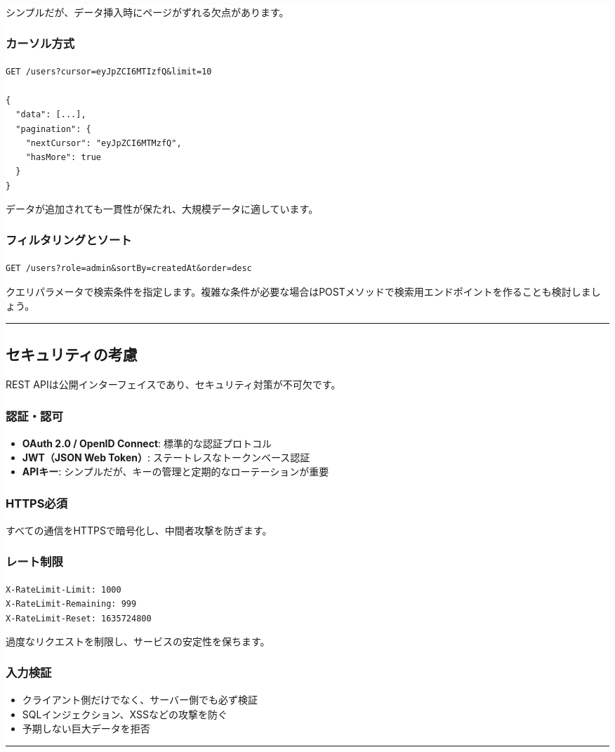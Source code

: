 シンプルだが、データ挿入時にページがずれる欠点があります。

### カーソル方式

```http
GET /users?cursor=eyJpZCI6MTIzfQ&limit=10

{
  "data": [...],
  "pagination": {
    "nextCursor": "eyJpZCI6MTMzfQ",
    "hasMore": true
  }
}
```

データが追加されても一貫性が保たれ、大規模データに適しています。

### フィルタリングとソート

```http
GET /users?role=admin&sortBy=createdAt&order=desc
```

クエリパラメータで検索条件を指定します。複雑な条件が必要な場合はPOSTメソッドで検索用エンドポイントを作ることも検討しましょう。

---

## セキュリティの考慮

REST APIは公開インターフェイスであり、セキュリティ対策が不可欠です。

### 認証・認可

- **OAuth 2.0 / OpenID Connect**: 標準的な認証プロトコル
- **JWT（JSON Web Token）**: ステートレスなトークンベース認証
- **APIキー**: シンプルだが、キーの管理と定期的なローテーションが重要

### HTTPS必須

すべての通信をHTTPSで暗号化し、中間者攻撃を防ぎます。

### レート制限

```http
X-RateLimit-Limit: 1000
X-RateLimit-Remaining: 999
X-RateLimit-Reset: 1635724800
```

過度なリクエストを制限し、サービスの安定性を保ちます。

### 入力検証

- クライアント側だけでなく、サーバー側でも必ず検証
- SQLインジェクション、XSSなどの攻撃を防ぐ
- 予期しない巨大データを拒否

---